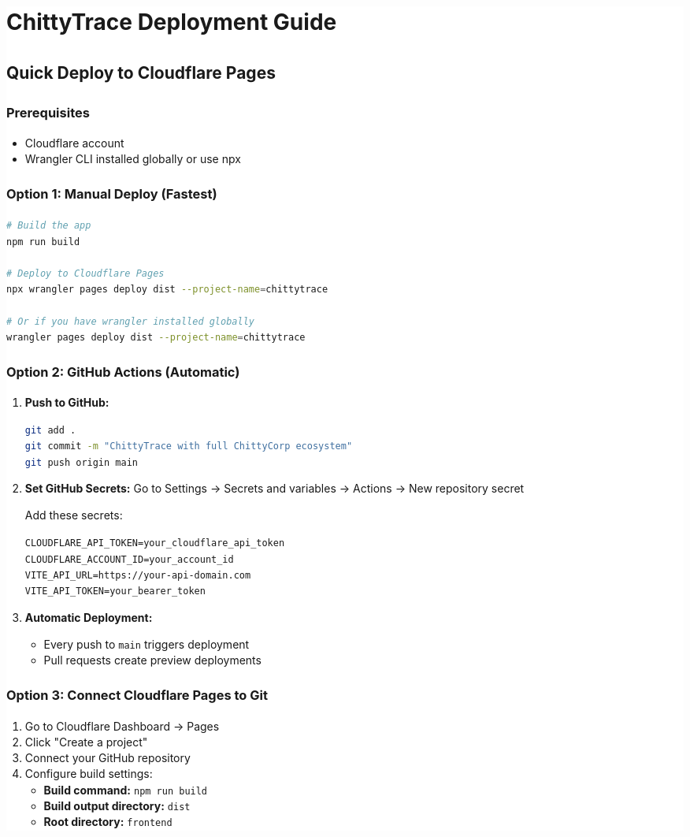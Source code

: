 # ChittyTrace Deployment Guide

## Quick Deploy to Cloudflare Pages

### Prerequisites
- Cloudflare account
- Wrangler CLI installed globally or use npx

### Option 1: Manual Deploy (Fastest)

```bash
# Build the app
npm run build

# Deploy to Cloudflare Pages
npx wrangler pages deploy dist --project-name=chittytrace

# Or if you have wrangler installed globally
wrangler pages deploy dist --project-name=chittytrace
```

### Option 2: GitHub Actions (Automatic)

1. **Push to GitHub:**
   ```bash
   git add .
   git commit -m "ChittyTrace with full ChittyCorp ecosystem"
   git push origin main
   ```

2. **Set GitHub Secrets:**
   Go to Settings → Secrets and variables → Actions → New repository secret

   Add these secrets:
   ```
   CLOUDFLARE_API_TOKEN=your_cloudflare_api_token
   CLOUDFLARE_ACCOUNT_ID=your_account_id
   VITE_API_URL=https://your-api-domain.com
   VITE_API_TOKEN=your_bearer_token
   ```

3. **Automatic Deployment:**
   - Every push to `main` triggers deployment
   - Pull requests create preview deployments

### Option 3: Connect Cloudflare Pages to Git

1. Go to Cloudflare Dashboard → Pages
2. Click "Create a project"
3. Connect your GitHub repository
4. Configure build settings:
   - **Build command:** `npm run build`
   - **Build output directory:** `dist`
   - **Root directory:** `frontend`
